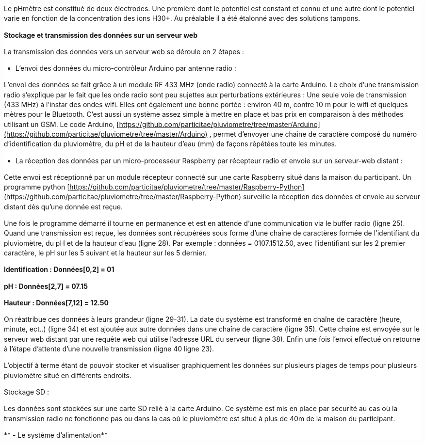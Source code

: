 Le pHmètre est constitué de deux électrodes. Une première dont le potentiel est constant et connu et une autre dont le potentiel varie en fonction de la concentration des ions H30+. Au préalable il a été étalonné avec des solutions tampons.

**Stockage et transmission des données sur un serveur web**

La transmission des données vers un serveur web se déroule en 2 étapes :

-   L’envoi des données du micro-contrôleur Arduino par antenne radio :

L’envoi des données se fait grâce à un module RF 433 MHz (onde radio)  connecté à la carte Arduino. Le choix d’une transmission radio s’explique par le fait que les onde radio sont peu sujettes aux perturbations extérieures : Une seule voie de transmission (433 MHz) à l’instar des ondes wifi. Elles ont également une bonne portée : environ 40 m, contre 10 m pour le wifi et quelques mètres pour le Bluetooth. C’est aussi un système assez simple à mettre en place et bas prix en comparaison à des méthodes utilisant un GSM. Le code Arduino, [https://github.com/particitae/pluviometre/tree/master/Arduino](https://github.com/particitae/pluviometre/tree/master/Arduino) , permet d’envoyer une chaine de caractère composé du numéro d’identification du pluviomètre, du pH et de la hauteur d’eau (mm) de façons répétées toute les minutes.

-   La réception des données par un micro-processeur Raspberry par récepteur radio et envoie sur un serveur-web distant :

Cette envoi est réceptionné par un module récepteur connecté sur une carte Raspberry situé dans la maison du participant. Un programme python [https://github.com/particitae/pluviometre/tree/master/Raspberry-Python](https://github.com/particitae/pluviometre/tree/master/Raspberry-Python) surveille la réception des données et envoie au serveur distant dès qu’une donnée est reçue. 

Une fois le programme démarré il tourne en permanence et est en attende d’une communication via le buffer radio (ligne 25). Quand une transmission est reçue, les données sont récupérées sous forme d’une chaîne de caractères formée de l’identifiant du pluviomètre, du pH et de la hauteur d’eau (ligne 28). Par exemple : données = 0107.1512.50, avec l’identifiant sur les 2 premier caractère, le pH sur les 5 suivant et la hauteur sur les 5 dernier.


**Identification : Données\[0,2\] = 01**

**pH : Données\[2,7\] = 07.15**

**Hauteur : Données\[7,12\] = 12.50**

On réattribue ces données à leurs grandeur (ligne 29-31). La date du système est transformé en chaîne de caractère (heure, minute, ect..) (ligne 34) et est ajoutée aux autre données dans une chaîne de caractère (ligne 35). Cette chaîne est envoyée sur le serveur web distant par une requête web qui utilise l’adresse URL du serveur (ligne 38). Enfin une fois l’envoi effectué on retourne à l’étape d’attente d’une nouvelle transmission (ligne 40 ligne 23).

L’objectif à terme étant de pouvoir stocker et visualiser graphiquement les données sur plusieurs plages de temps pour plusieurs pluviomètre situé en différents endroits.

Stockage SD :

Les données sont stockées sur une carte SD relié à la carte Arduino. Ce système est mis en place par sécurité au cas où la transmission radio ne fonctionne pas ou dans la cas où le pluviomètre est situé à plus de 40m
de la maison du participant. 

** - Le système d’alimentation**
